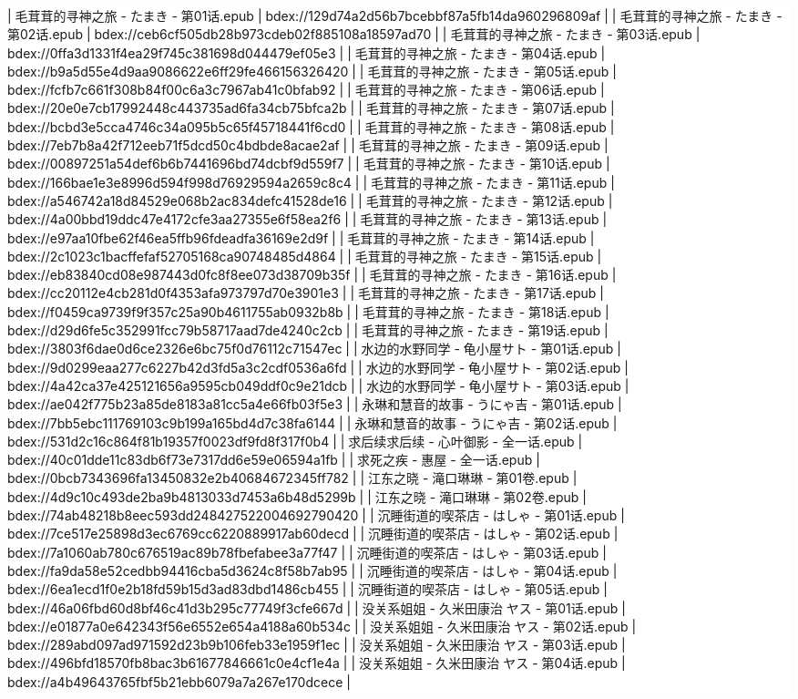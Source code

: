 | 毛茸茸的寻神之旅 - たまき - 第01话.epub | bdex://129d74a2d56b7bcebbf87a5fb14da960296809af |
| 毛茸茸的寻神之旅 - たまき - 第02话.epub | bdex://ceb6cf505db28b973cdeb02f885108a18597ad70 |
| 毛茸茸的寻神之旅 - たまき - 第03话.epub | bdex://0ffa3d1331f4ea29f745c381698d044479ef05e3 |
| 毛茸茸的寻神之旅 - たまき - 第04话.epub | bdex://b9a5d55e4d9aa9086622e6ff29fe466156326420 |
| 毛茸茸的寻神之旅 - たまき - 第05话.epub | bdex://fcfb7c661f308b84f00c6a3c7967ab41c0bfab92 |
| 毛茸茸的寻神之旅 - たまき - 第06话.epub | bdex://20e0e7cb17992448c443735ad6fa34cb75bfca2b |
| 毛茸茸的寻神之旅 - たまき - 第07话.epub | bdex://bcbd3e5cca4746c34a095b5c65f45718441f6cd0 |
| 毛茸茸的寻神之旅 - たまき - 第08话.epub | bdex://7eb7b8a42f712eeb71f5dcd50c4bdbde8acae2af |
| 毛茸茸的寻神之旅 - たまき - 第09话.epub | bdex://00897251a54def6b6b7441696bd74dcbf9d559f7 |
| 毛茸茸的寻神之旅 - たまき - 第10话.epub | bdex://166bae1e3e8996d594f998d76929594a2659c8c4 |
| 毛茸茸的寻神之旅 - たまき - 第11话.epub | bdex://a546742a18d84529e068b2ac834defc41528de16 |
| 毛茸茸的寻神之旅 - たまき - 第12话.epub | bdex://4a00bbd19ddc47e4172cfe3aa27355e6f58ea2f6 |
| 毛茸茸的寻神之旅 - たまき - 第13话.epub | bdex://e97aa10fbe62f46ea5ffb96fdeadfa36169e2d9f |
| 毛茸茸的寻神之旅 - たまき - 第14话.epub | bdex://2c1023c1bacffefaf52705168ca90748485d4864 |
| 毛茸茸的寻神之旅 - たまき - 第15话.epub | bdex://eb83840cd08e987443d0fc8f8ee073d38709b35f |
| 毛茸茸的寻神之旅 - たまき - 第16话.epub | bdex://cc20112e4cb281d0f4353afa973797d70e3901e3 |
| 毛茸茸的寻神之旅 - たまき - 第17话.epub | bdex://f0459ca9739f9f357c25a90b4611755ab0932b8b |
| 毛茸茸的寻神之旅 - たまき - 第18话.epub | bdex://d29d6fe5c352991fcc79b58717aad7de4240c2cb |
| 毛茸茸的寻神之旅 - たまき - 第19话.epub | bdex://3803f6dae0d6ce2326e6bc75f0d76112c71547ec |
| 水边的水野同学 - 龟小屋サト - 第01话.epub | bdex://9d0299eaa277c6227b42d3fd5a3c2cdf0536a6fd |
| 水边的水野同学 - 龟小屋サト - 第02话.epub | bdex://4a42ca37e425121656a9595cb049ddf0c9e21dcb |
| 水边的水野同学 - 龟小屋サト - 第03话.epub | bdex://ae042f775b23a85de8183a81cc5a4e66fb03f5e3 |
| 永琳和慧音的故事 - うにゃ吉 - 第01话.epub | bdex://7bb5ebc111769103c9b199a165bd4d7c38fa6144 |
| 永琳和慧音的故事 - うにゃ吉 - 第02话.epub | bdex://531d2c16c864f81b19357f0023df9fd8f317f0b4 |
| 求后续求后续 - 心叶御影 - 全一话.epub | bdex://40c01dde11c83db6f73e7317dd6e59e06594a1fb |
| 求死之疾 - 惠屋 - 全一话.epub | bdex://0bcb7343696fa13450832e2b40684672345ff782 |
| 江东之晓 - 滝口琳琳 - 第01卷.epub | bdex://4d9c10c493de2ba9b4813033d7453a6b48d5299b |
| 江东之晓 - 滝口琳琳 - 第02卷.epub | bdex://74ab48218b8eec593dd248427522004692790420 |
| 沉睡街道的喫茶店 - はしゃ - 第01话.epub | bdex://7ce517e25898d3ec6769cc6220889917ab60decd |
| 沉睡街道的喫茶店 - はしゃ - 第02话.epub | bdex://7a1060ab780c676519ac89b78fbefabee3a77f47 |
| 沉睡街道的喫茶店 - はしゃ - 第03话.epub | bdex://fa9da58e52cedbb94416cba5d3624c8f58b7ab95 |
| 沉睡街道的喫茶店 - はしゃ - 第04话.epub | bdex://6ea1ecd1f0e2b18fd59b15d3ad83dbd1486cb455 |
| 沉睡街道的喫茶店 - はしゃ - 第05话.epub | bdex://46a06fbd60d8bf46c41d3b295c77749f3cfe667d |
| 没关系姐姐 - 久米田康治 ヤス - 第01话.epub | bdex://e01877a0e642343f56e6552e654a4188a60b534c |
| 没关系姐姐 - 久米田康治 ヤス - 第02话.epub | bdex://289abd097ad971592d23b9b106feb33e1959f1ec |
| 没关系姐姐 - 久米田康治 ヤス - 第03话.epub | bdex://496bfd18570fb8bac3b61677846661c0e4cf1e4a |
| 没关系姐姐 - 久米田康治 ヤス - 第04话.epub | bdex://a4b49643765fbf5b21ebb6079a7a267e170dcece |